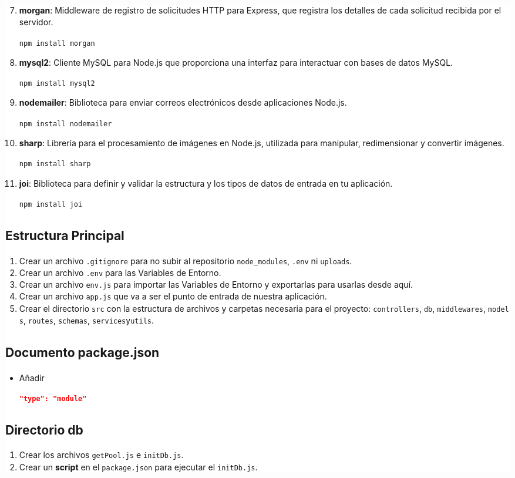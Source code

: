 7. **morgan**: Middleware de registro de solicitudes HTTP para Express, que registra los detalles de cada solicitud recibida por el servidor.

   ```bash
   npm install morgan
   ```

8. **mysql2**: Cliente MySQL para Node.js que proporciona una interfaz para interactuar con bases de datos MySQL.

   ```bash
   npm install mysql2
   ```

9. **nodemailer**: Biblioteca para enviar correos electrónicos desde aplicaciones Node.js.

   ```bash
   npm install nodemailer
   ```

10. **sharp**: Librería para el procesamiento de imágenes en Node.js, utilizada para manipular, redimensionar y convertir imágenes.

    ```bash
    npm install sharp
    ```

11. **joi**: Biblioteca para definir y validar la estructura y los tipos de datos de entrada en tu aplicación.

    ```bash
    npm install joi
    ```

## Estructura Principal

1. Crear un archivo `.gitignore` para no subir al repositorio `node_modules`, `.env` ni `uploads`.
2. Crear un archivo `.env` para las Variables de Entorno.
3. Crear un archivo `env.js` para importar las Variables de Entorno y exportarlas para usarlas desde aquí.
4. Crear un archivo `app.js` que va a ser el punto de entrada de nuestra aplicación.
5. Crear el directorio `src` con la estructura de archivos y carpetas necesaria para el proyecto: `controllers`, `db`, `middlewares`, `models`, `routes`, `schemas`, `services`y`utils`.

## Documento package.json

- Añadir

  ```json
  "type": "module"
  ```

## Directorio db

1. Crear los archivos `getPool.js` e `initDb.js`.
2. Crear un **script** en el `package.json` para ejecutar el `initDb.js`.
